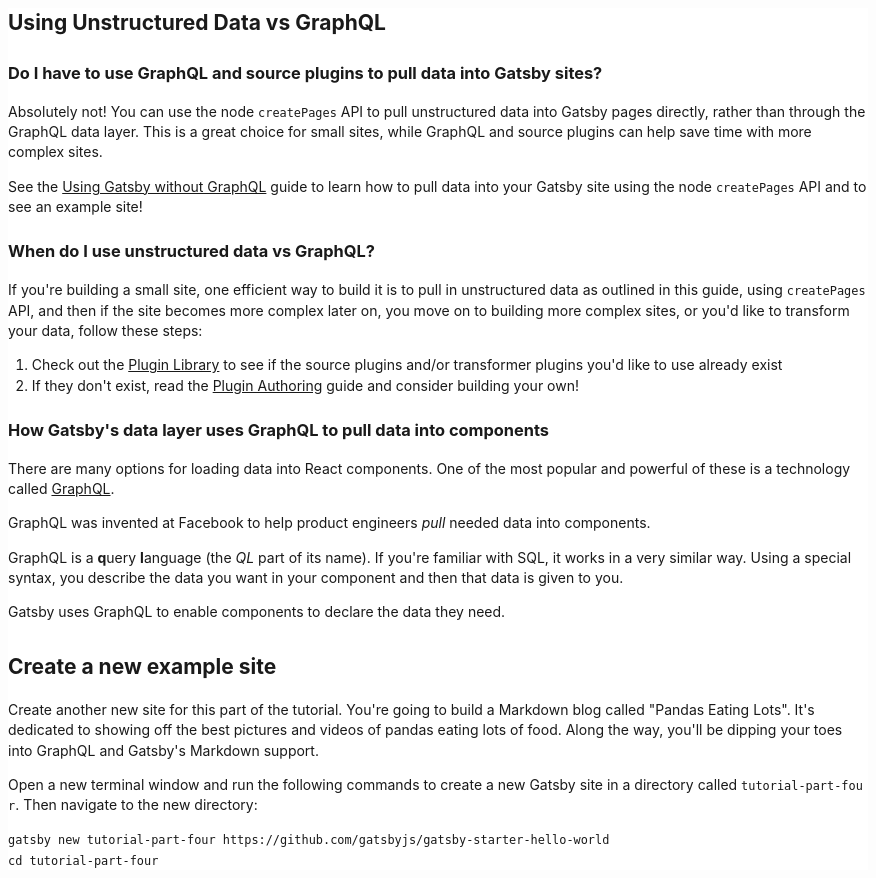 ## Using Unstructured Data vs GraphQL

### Do I have to use GraphQL and source plugins to pull data into Gatsby sites?

Absolutely not! You can use the node `createPages` API to pull unstructured data into Gatsby pages directly, rather than through the GraphQL data layer. This is a great choice for small sites, while GraphQL and source plugins can help save time with more complex sites.

See the [Using Gatsby without GraphQL](/docs/using-gatsby-without-graphql/) guide to learn how to pull data into your Gatsby site using the node `createPages` API and to see an example site!

### When do I use unstructured data vs GraphQL?

If you're building a small site, one efficient way to build it is to pull in unstructured data as outlined in this guide, using `createPages` API, and then if the site becomes more complex later on, you move on to building more complex sites, or you'd like to transform your data, follow these steps:

1.  Check out the [Plugin Library](/plugins/) to see if the source plugins and/or transformer plugins you'd like to use already exist
2.  If they don't exist, read the [Plugin Authoring](/docs/creating-plugins/) guide and consider building your own!

### How Gatsby's data layer uses GraphQL to pull data into components

There are many options for loading data into React components. One of the most
popular and powerful of these is a technology called
[GraphQL](https://graphql.org/).

GraphQL was invented at Facebook to help product engineers _pull_ needed data into
components.

GraphQL is a **q**uery **l**anguage (the _QL_ part of its name). If you're
familiar with SQL, it works in a very similar way. Using a special syntax, you describe
the data you want in your component and then that data is given
to you.

Gatsby uses GraphQL to enable components to declare the data they need.

## Create a new example site

Create another new site for this part of the tutorial. You're going to build a Markdown blog called "Pandas Eating Lots". It's dedicated to showing off the best pictures and videos of pandas eating lots of food. Along the way, you'll be dipping your toes into GraphQL and Gatsby's Markdown support.

Open a new terminal window and run the following commands to create a new Gatsby site in a directory called `tutorial-part-four`. Then navigate to the new directory:

```shell
gatsby new tutorial-part-four https://github.com/gatsbyjs/gatsby-starter-hello-world
cd tutorial-part-four
```
